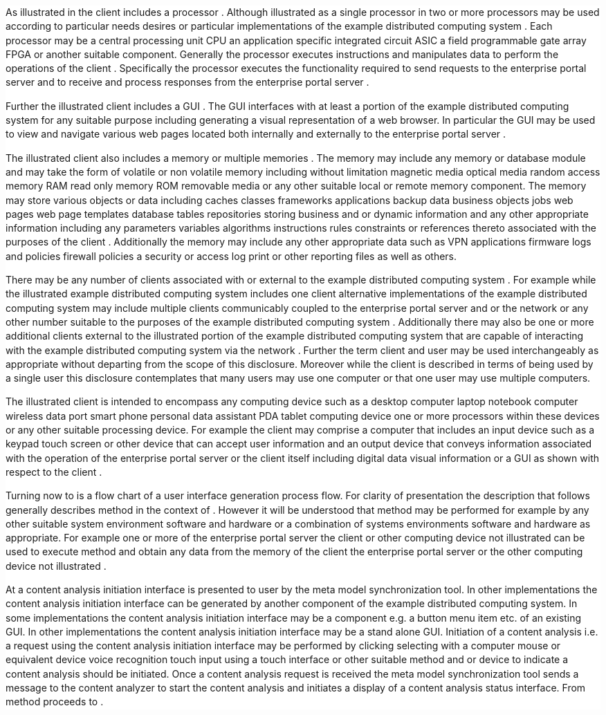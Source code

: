 As illustrated in the client includes a processor . Although illustrated as a single processor in two or more processors may be used according to particular needs desires or particular implementations of the example distributed computing system . Each processor may be a central processing unit CPU an application specific integrated circuit ASIC a field programmable gate array FPGA or another suitable component. Generally the processor executes instructions and manipulates data to perform the operations of the client . Specifically the processor executes the functionality required to send requests to the enterprise portal server and to receive and process responses from the enterprise portal server .

Further the illustrated client includes a GUI . The GUI interfaces with at least a portion of the example distributed computing system for any suitable purpose including generating a visual representation of a web browser. In particular the GUI may be used to view and navigate various web pages located both internally and externally to the enterprise portal server .

The illustrated client also includes a memory or multiple memories . The memory may include any memory or database module and may take the form of volatile or non volatile memory including without limitation magnetic media optical media random access memory RAM read only memory ROM removable media or any other suitable local or remote memory component. The memory may store various objects or data including caches classes frameworks applications backup data business objects jobs web pages web page templates database tables repositories storing business and or dynamic information and any other appropriate information including any parameters variables algorithms instructions rules constraints or references thereto associated with the purposes of the client . Additionally the memory may include any other appropriate data such as VPN applications firmware logs and policies firewall policies a security or access log print or other reporting files as well as others.

There may be any number of clients associated with or external to the example distributed computing system . For example while the illustrated example distributed computing system includes one client alternative implementations of the example distributed computing system may include multiple clients communicably coupled to the enterprise portal server and or the network or any other number suitable to the purposes of the example distributed computing system . Additionally there may also be one or more additional clients external to the illustrated portion of the example distributed computing system that are capable of interacting with the example distributed computing system via the network . Further the term client and user may be used interchangeably as appropriate without departing from the scope of this disclosure. Moreover while the client is described in terms of being used by a single user this disclosure contemplates that many users may use one computer or that one user may use multiple computers.

The illustrated client is intended to encompass any computing device such as a desktop computer laptop notebook computer wireless data port smart phone personal data assistant PDA tablet computing device one or more processors within these devices or any other suitable processing device. For example the client may comprise a computer that includes an input device such as a keypad touch screen or other device that can accept user information and an output device that conveys information associated with the operation of the enterprise portal server or the client itself including digital data visual information or a GUI as shown with respect to the client . 

Turning now to is a flow chart of a user interface generation process flow. For clarity of presentation the description that follows generally describes method in the context of . However it will be understood that method may be performed for example by any other suitable system environment software and hardware or a combination of systems environments software and hardware as appropriate. For example one or more of the enterprise portal server the client or other computing device not illustrated can be used to execute method and obtain any data from the memory of the client the enterprise portal server or the other computing device not illustrated .

At a content analysis initiation interface is presented to user by the meta model synchronization tool. In other implementations the content analysis initiation interface can be generated by another component of the example distributed computing system. In some implementations the content analysis initiation interface may be a component e.g. a button menu item etc. of an existing GUI. In other implementations the content analysis initiation interface may be a stand alone GUI. Initiation of a content analysis i.e. a request using the content analysis initiation interface may be performed by clicking selecting with a computer mouse or equivalent device voice recognition touch input using a touch interface or other suitable method and or device to indicate a content analysis should be initiated. Once a content analysis request is received the meta model synchronization tool sends a message to the content analyzer to start the content analysis and initiates a display of a content analysis status interface. From method proceeds to .
